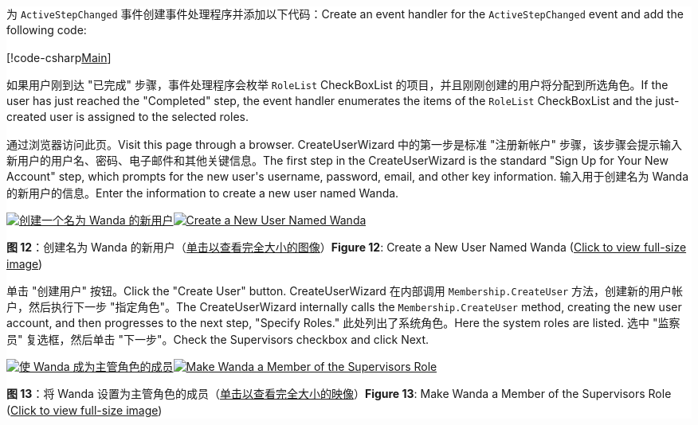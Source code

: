 <span data-ttu-id="59ec2-356">为 `ActiveStepChanged` 事件创建事件处理程序并添加以下代码：</span><span class="sxs-lookup"><span data-stu-id="59ec2-356">Create an event handler for the `ActiveStepChanged` event and add the following code:</span></span>

[!code-csharp[Main](assigning-roles-to-users-cs/samples/sample23.cs)]

<span data-ttu-id="59ec2-357">如果用户刚到达 "已完成" 步骤，事件处理程序会枚举 `RoleList` CheckBoxList 的项目，并且刚刚创建的用户将分配到所选角色。</span><span class="sxs-lookup"><span data-stu-id="59ec2-357">If the user has just reached the "Completed" step, the event handler enumerates the items of the `RoleList` CheckBoxList and the just-created user is assigned to the selected roles.</span></span>

<span data-ttu-id="59ec2-358">通过浏览器访问此页。</span><span class="sxs-lookup"><span data-stu-id="59ec2-358">Visit this page through a browser.</span></span> <span data-ttu-id="59ec2-359">CreateUserWizard 中的第一步是标准 "注册新帐户" 步骤，该步骤会提示输入新用户的用户名、密码、电子邮件和其他关键信息。</span><span class="sxs-lookup"><span data-stu-id="59ec2-359">The first step in the CreateUserWizard is the standard "Sign Up for Your New Account" step, which prompts for the new user's username, password, email, and other key information.</span></span> <span data-ttu-id="59ec2-360">输入用于创建名为 Wanda 的新用户的信息。</span><span class="sxs-lookup"><span data-stu-id="59ec2-360">Enter the information to create a new user named Wanda.</span></span>

<span data-ttu-id="59ec2-361">[![创建一个名为 Wanda 的新用户](assigning-roles-to-users-cs/_static/image35.png)](assigning-roles-to-users-cs/_static/image34.png)</span><span class="sxs-lookup"><span data-stu-id="59ec2-361">[![Create a New User Named Wanda](assigning-roles-to-users-cs/_static/image35.png)](assigning-roles-to-users-cs/_static/image34.png)</span></span>

<span data-ttu-id="59ec2-362">**图 12**：创建名为 Wanda 的新用户（[单击以查看完全大小的图像](assigning-roles-to-users-cs/_static/image36.png)）</span><span class="sxs-lookup"><span data-stu-id="59ec2-362">**Figure 12**: Create a New User Named Wanda  ([Click to view full-size image](assigning-roles-to-users-cs/_static/image36.png))</span></span>

<span data-ttu-id="59ec2-363">单击 "创建用户" 按钮。</span><span class="sxs-lookup"><span data-stu-id="59ec2-363">Click the "Create User" button.</span></span> <span data-ttu-id="59ec2-364">CreateUserWizard 在内部调用 `Membership.CreateUser` 方法，创建新的用户帐户，然后执行下一步 "指定角色"。</span><span class="sxs-lookup"><span data-stu-id="59ec2-364">The CreateUserWizard internally calls the `Membership.CreateUser` method, creating the new user account, and then progresses to the next step, "Specify Roles."</span></span> <span data-ttu-id="59ec2-365">此处列出了系统角色。</span><span class="sxs-lookup"><span data-stu-id="59ec2-365">Here the system roles are listed.</span></span> <span data-ttu-id="59ec2-366">选中 "监察员" 复选框，然后单击 "下一步"。</span><span class="sxs-lookup"><span data-stu-id="59ec2-366">Check the Supervisors checkbox and click Next.</span></span>

<span data-ttu-id="59ec2-367">[![使 Wanda 成为主管角色的成员](assigning-roles-to-users-cs/_static/image38.png)](assigning-roles-to-users-cs/_static/image37.png)</span><span class="sxs-lookup"><span data-stu-id="59ec2-367">[![Make Wanda a Member of the Supervisors Role](assigning-roles-to-users-cs/_static/image38.png)](assigning-roles-to-users-cs/_static/image37.png)</span></span>

<span data-ttu-id="59ec2-368">**图 13**：将 Wanda 设置为主管角色的成员（[单击以查看完全大小的映像](assigning-roles-to-users-cs/_static/image39.png)）</span><span class="sxs-lookup"><span data-stu-id="59ec2-368">**Figure 13**: Make Wanda a Member of the Supervisors Role  ([Click to view full-size image](assigning-roles-to-users-cs/_static/image39.png))</span></span>

